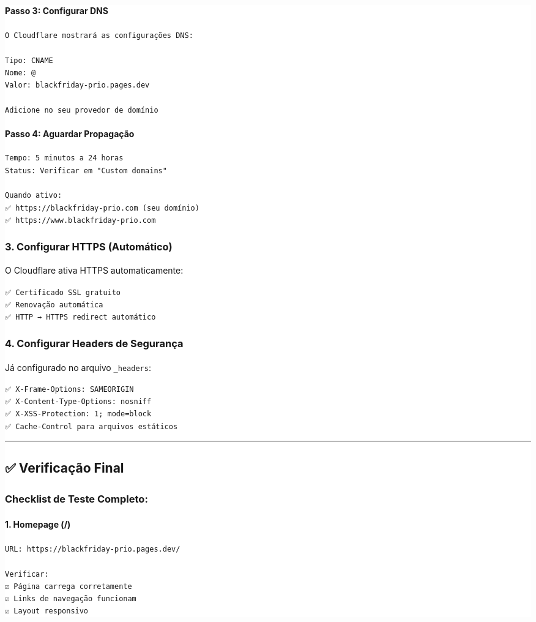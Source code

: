 #### Passo 3: Configurar DNS
```
O Cloudflare mostrará as configurações DNS:

Tipo: CNAME
Nome: @
Valor: blackfriday-prio.pages.dev

Adicione no seu provedor de domínio
```

#### Passo 4: Aguardar Propagação
```
Tempo: 5 minutos a 24 horas
Status: Verificar em "Custom domains"

Quando ativo:
✅ https://blackfriday-prio.com (seu domínio)
✅ https://www.blackfriday-prio.com
```

### 3. Configurar HTTPS (Automático)

O Cloudflare ativa HTTPS automaticamente:
```
✅ Certificado SSL gratuito
✅ Renovação automática
✅ HTTP → HTTPS redirect automático
```

### 4. Configurar Headers de Segurança

Já configurado no arquivo `_headers`:
```
✅ X-Frame-Options: SAMEORIGIN
✅ X-Content-Type-Options: nosniff
✅ X-XSS-Protection: 1; mode=block
✅ Cache-Control para arquivos estáticos
```

---

## ✅ Verificação Final

### Checklist de Teste Completo:

#### 1. Homepage (/)
```bash
URL: https://blackfriday-prio.pages.dev/

Verificar:
☑ Página carrega corretamente
☑ Links de navegação funcionam
☑ Layout responsivo
```
